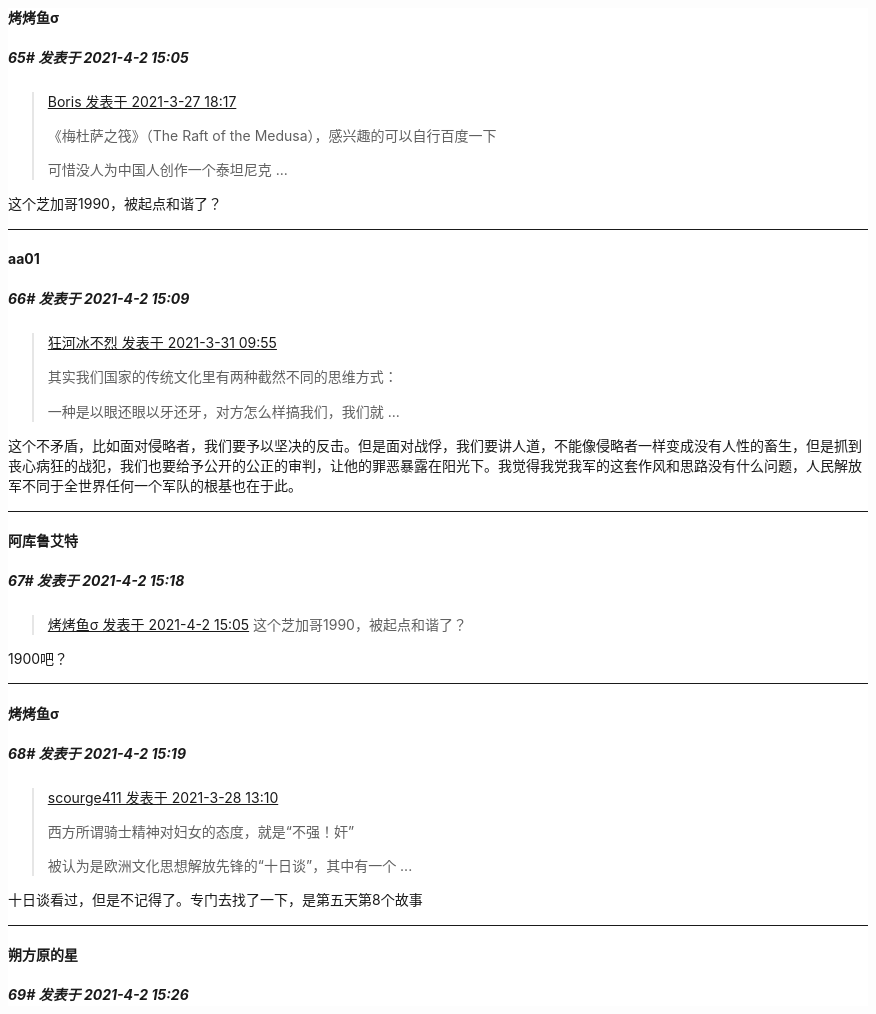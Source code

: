 ####  烤烤鱼σ  
##### 65#       发表于 2021-4-2 15:05


<blockquote><a href="httphttps://bbs.saraba1st.com/2b/forum.php?mod=redirect&amp;goto=findpost&amp;pid=50750868&amp;ptid=1995262" target="_blank">Boris 发表于 2021-3-27 18:17</a>

《梅杜萨之筏》（The Raft of the Medusa），感兴趣的可以自行百度一下


可惜没人为中国人创作一个泰坦尼克 ...</blockquote>
这个芝加哥1990，被起点和谐了？


-----

####  aa01  
##### 66#       发表于 2021-4-2 15:09


<blockquote><a href="httphttps://bbs.saraba1st.com/2b/forum.php?mod=redirect&amp;goto=findpost&amp;pid=50786631&amp;ptid=1995262" target="_blank">狂河冰不烈 发表于 2021-3-31 09:55</a>

其实我们国家的传统文化里有两种截然不同的思维方式：

一种是以眼还眼以牙还牙，对方怎么样搞我们，我们就 ...</blockquote>
这个不矛盾，比如面对侵略者，我们要予以坚决的反击。但是面对战俘，我们要讲人道，不能像侵略者一样变成没有人性的畜生，但是抓到丧心病狂的战犯，我们也要给予公开的公正的审判，让他的罪恶暴露在阳光下。我觉得我党我军的这套作风和思路没有什么问题，人民解放军不同于全世界任何一个军队的根基也在于此。


-----

####  阿库鲁艾特  
##### 67#       发表于 2021-4-2 15:18


<blockquote><a href="httphttps://bbs.saraba1st.com/2b/forum.php?mod=redirect&amp;goto=findpost&amp;pid=50811224&amp;ptid=1995262" target="_blank">烤烤鱼σ 发表于 2021-4-2 15:05</a>
这个芝加哥1990，被起点和谐了？</blockquote>
1900吧？


-----

####  烤烤鱼σ  
##### 68#       发表于 2021-4-2 15:19


<blockquote><a href="httphttps://bbs.saraba1st.com/2b/forum.php?mod=redirect&amp;goto=findpost&amp;pid=50756970&amp;ptid=1995262" target="_blank">scourge411 发表于 2021-3-28 13:10</a>

西方所谓骑士精神对妇女的态度，就是“不强！奸”

被认为是欧洲文化思想解放先锋的“十日谈”，其中有一个 ...</blockquote>
十日谈看过，但是不记得了。专门去找了一下，是第五天第8个故事


-----

####  朔方原的星  
##### 69#       发表于 2021-4-2 15:26
